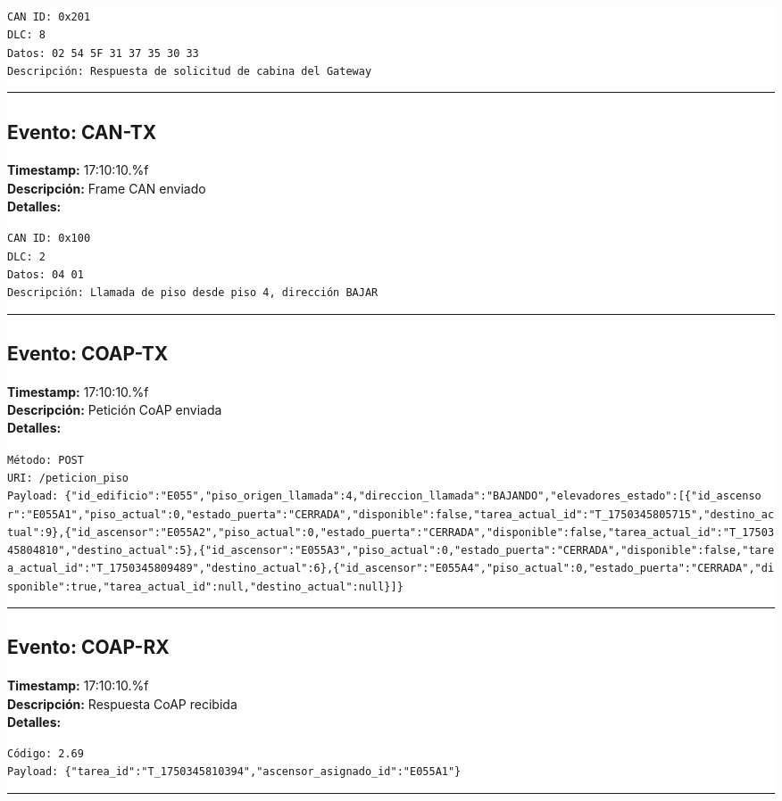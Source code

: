 ```
CAN ID: 0x201
DLC: 8
Datos: 02 54 5F 31 37 35 30 33 
Descripción: Respuesta de solicitud de cabina del Gateway
```

---

## Evento: CAN-TX

**Timestamp:** 17:10:10.%f  
**Descripción:** Frame CAN enviado  
**Detalles:**

```
CAN ID: 0x100
DLC: 2
Datos: 04 01 
Descripción: Llamada de piso desde piso 4, dirección BAJAR
```

---

## Evento: COAP-TX

**Timestamp:** 17:10:10.%f  
**Descripción:** Petición CoAP enviada  
**Detalles:**

```
Método: POST
URI: /peticion_piso
Payload: {"id_edificio":"E055","piso_origen_llamada":4,"direccion_llamada":"BAJANDO","elevadores_estado":[{"id_ascensor":"E055A1","piso_actual":0,"estado_puerta":"CERRADA","disponible":false,"tarea_actual_id":"T_1750345805715","destino_actual":9},{"id_ascensor":"E055A2","piso_actual":0,"estado_puerta":"CERRADA","disponible":false,"tarea_actual_id":"T_1750345804810","destino_actual":5},{"id_ascensor":"E055A3","piso_actual":0,"estado_puerta":"CERRADA","disponible":false,"tarea_actual_id":"T_1750345809489","destino_actual":6},{"id_ascensor":"E055A4","piso_actual":0,"estado_puerta":"CERRADA","disponible":true,"tarea_actual_id":null,"destino_actual":null}]}
```

---

## Evento: COAP-RX

**Timestamp:** 17:10:10.%f  
**Descripción:** Respuesta CoAP recibida  
**Detalles:**

```
Código: 2.69
Payload: {"tarea_id":"T_1750345810394","ascensor_asignado_id":"E055A1"}
```

---